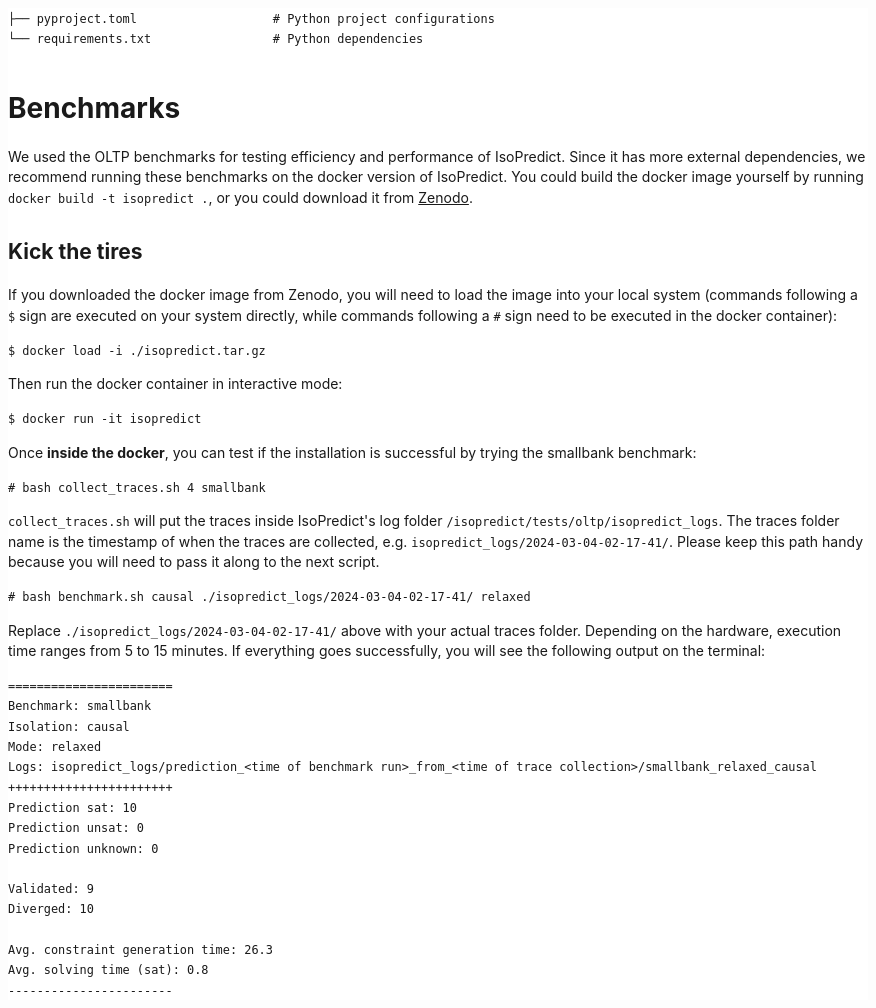 ```
├── pyproject.toml                   # Python project configurations
└── requirements.txt                 # Python dependencies
```

# Benchmarks

We used the OLTP benchmarks for testing efficiency and performance of IsoPredict.
Since it has more external dependencies, we recommend running these benchmarks on the docker version of IsoPredict.
You could build the docker image yourself by running `docker build -t isopredict .`, or you could download it from [Zenodo](https://zenodo.org/records/10802748).


## Kick the tires

If you downloaded the docker image from Zenodo, you will need to load the image into your local system (commands following a `$` sign are executed on your system directly, while commands following a `#` sign need to be executed in the docker container):

`$ docker load -i ./isopredict.tar.gz`

Then run the docker container in interactive mode:

`$ docker run -it isopredict`

Once **inside the docker**, you can test if the installation is successful by trying the smallbank benchmark:

`# bash collect_traces.sh 4 smallbank`

`collect_traces.sh` will put the traces inside IsoPredict's log folder `/isopredict/tests/oltp/isopredict_logs`.
The traces folder name is the timestamp of when the traces are collected, e.g. `isopredict_logs/2024-03-04-02-17-41/`.
Please keep this path handy because you will need to pass it along to the next script.

`# bash benchmark.sh causal ./isopredict_logs/2024-03-04-02-17-41/ relaxed`

Replace `./isopredict_logs/2024-03-04-02-17-41/` above with your actual traces folder.
Depending on the hardware, execution time ranges from 5 to 15 minutes.
If everything goes successfully, you will see the following output on the terminal:

```
=======================
Benchmark: smallbank
Isolation: causal
Mode: relaxed
Logs: isopredict_logs/prediction_<time of benchmark run>_from_<time of trace collection>/smallbank_relaxed_causal
+++++++++++++++++++++++
Prediction sat: 10
Prediction unsat: 0
Prediction unknown: 0

Validated: 9
Diverged: 10

Avg. constraint generation time: 26.3
Avg. solving time (sat): 0.8
-----------------------
```
